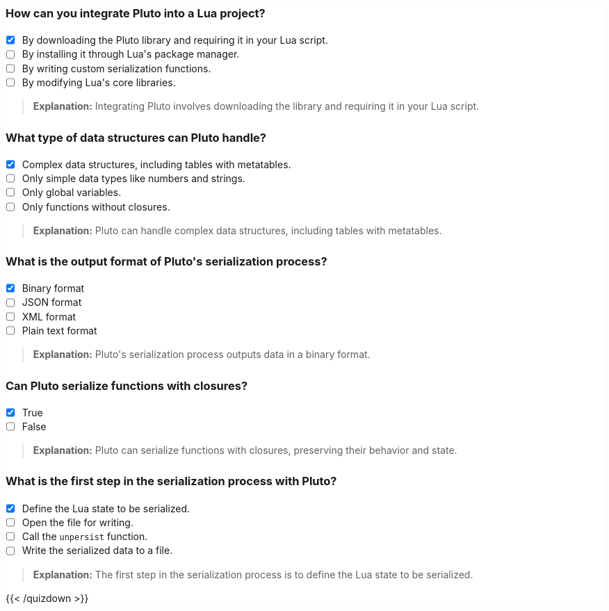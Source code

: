 ### How can you integrate Pluto into a Lua project?

- [x] By downloading the Pluto library and requiring it in your Lua script.
- [ ] By installing it through Lua's package manager.
- [ ] By writing custom serialization functions.
- [ ] By modifying Lua's core libraries.

> **Explanation:** Integrating Pluto involves downloading the library and requiring it in your Lua script.

### What type of data structures can Pluto handle?

- [x] Complex data structures, including tables with metatables.
- [ ] Only simple data types like numbers and strings.
- [ ] Only global variables.
- [ ] Only functions without closures.

> **Explanation:** Pluto can handle complex data structures, including tables with metatables.

### What is the output format of Pluto's serialization process?

- [x] Binary format
- [ ] JSON format
- [ ] XML format
- [ ] Plain text format

> **Explanation:** Pluto's serialization process outputs data in a binary format.

### Can Pluto serialize functions with closures?

- [x] True
- [ ] False

> **Explanation:** Pluto can serialize functions with closures, preserving their behavior and state.

### What is the first step in the serialization process with Pluto?

- [x] Define the Lua state to be serialized.
- [ ] Open the file for writing.
- [ ] Call the `unpersist` function.
- [ ] Write the serialized data to a file.

> **Explanation:** The first step in the serialization process is to define the Lua state to be serialized.

{{< /quizdown >}}
